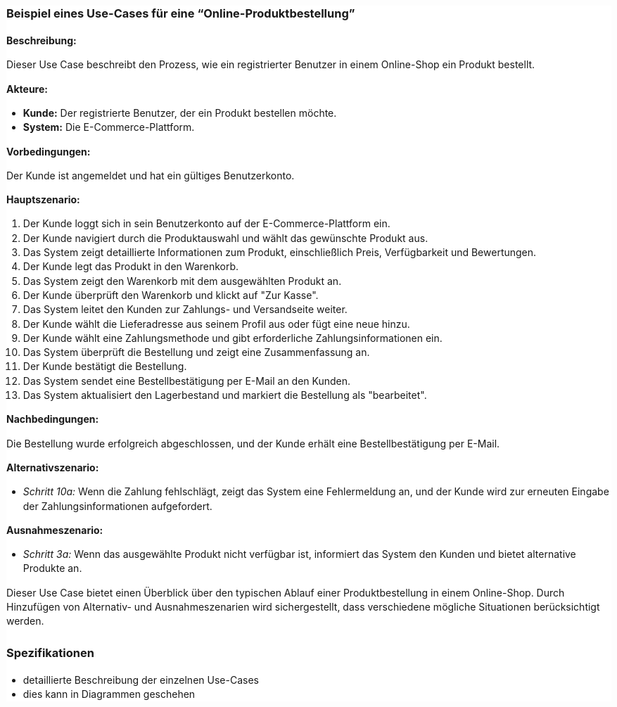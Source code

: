 
### Beispiel eines Use-Cases für eine “Online-Produktbestellung”

**Beschreibung:**

Dieser Use Case beschreibt den Prozess, wie ein registrierter Benutzer in einem Online-Shop ein Produkt bestellt.

**Akteure:**

- **Kunde:** Der registrierte Benutzer, der ein Produkt bestellen möchte.
- **System:** Die E-Commerce-Plattform.

**Vorbedingungen:**

Der Kunde ist angemeldet und hat ein gültiges Benutzerkonto.

**Hauptszenario:**

1. Der Kunde loggt sich in sein Benutzerkonto auf der E-Commerce-Plattform ein.
2. Der Kunde navigiert durch die Produktauswahl und wählt das gewünschte Produkt aus.
3. Das System zeigt detaillierte Informationen zum Produkt, einschließlich Preis, Verfügbarkeit und Bewertungen.
4. Der Kunde legt das Produkt in den Warenkorb.
5. Das System zeigt den Warenkorb mit dem ausgewählten Produkt an.
6. Der Kunde überprüft den Warenkorb und klickt auf "Zur Kasse".
7. Das System leitet den Kunden zur Zahlungs- und Versandseite weiter.
8. Der Kunde wählt die Lieferadresse aus seinem Profil aus oder fügt eine neue hinzu.
9. Der Kunde wählt eine Zahlungsmethode und gibt erforderliche Zahlungsinformationen ein.
10. Das System überprüft die Bestellung und zeigt eine Zusammenfassung an.
11. Der Kunde bestätigt die Bestellung.
12. Das System sendet eine Bestellbestätigung per E-Mail an den Kunden.
13. Das System aktualisiert den Lagerbestand und markiert die Bestellung als "bearbeitet".

**Nachbedingungen:**

Die Bestellung wurde erfolgreich abgeschlossen, und der Kunde erhält eine Bestellbestätigung per E-Mail.

**Alternativszenario:**

- *Schritt 10a:* Wenn die Zahlung fehlschlägt, zeigt das System eine Fehlermeldung an, und der Kunde wird zur erneuten Eingabe der Zahlungsinformationen aufgefordert.

**Ausnahmeszenario:**

- *Schritt 3a:* Wenn das ausgewählte Produkt nicht verfügbar ist, informiert das System den Kunden und bietet alternative Produkte an.

Dieser Use Case bietet einen Überblick über den typischen Ablauf einer Produktbestellung in einem Online-Shop. Durch Hinzufügen von Alternativ- und Ausnahmeszenarien wird sichergestellt, dass verschiedene mögliche Situationen berücksichtigt werden.


### Spezifikationen

- detaillierte Beschreibung der einzelnen Use-Cases
- dies kann in Diagrammen geschehen

